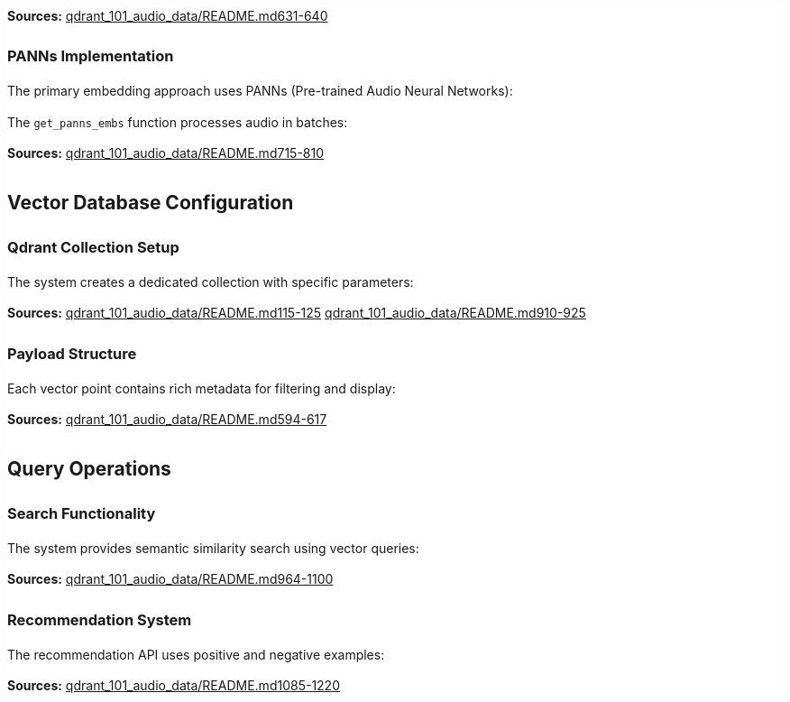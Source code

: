 **Sources:** [qdrant\_101\_audio\_data/README.md631-640](https://github.com/qdrant/examples/blob/b3c4b28f/qdrant_101_audio_data/README.md#L631-L640)

### PANNs Implementation

The primary embedding approach uses PANNs (Pre-trained Audio Neural Networks):

```
```

The `get_panns_embs` function processes audio in batches:

**Sources:** [qdrant\_101\_audio\_data/README.md715-810](https://github.com/qdrant/examples/blob/b3c4b28f/qdrant_101_audio_data/README.md#L715-L810)

## Vector Database Configuration

### Qdrant Collection Setup

The system creates a dedicated collection with specific parameters:

```
```

**Sources:** [qdrant\_101\_audio\_data/README.md115-125](https://github.com/qdrant/examples/blob/b3c4b28f/qdrant_101_audio_data/README.md#L115-L125) [qdrant\_101\_audio\_data/README.md910-925](https://github.com/qdrant/examples/blob/b3c4b28f/qdrant_101_audio_data/README.md#L910-L925)

### Payload Structure

Each vector point contains rich metadata for filtering and display:

```
```

**Sources:** [qdrant\_101\_audio\_data/README.md594-617](https://github.com/qdrant/examples/blob/b3c4b28f/qdrant_101_audio_data/README.md#L594-L617)

## Query Operations

### Search Functionality

The system provides semantic similarity search using vector queries:

```
```

**Sources:** [qdrant\_101\_audio\_data/README.md964-1100](https://github.com/qdrant/examples/blob/b3c4b28f/qdrant_101_audio_data/README.md#L964-L1100)

### Recommendation System

The recommendation API uses positive and negative examples:

```
```

**Sources:** [qdrant\_101\_audio\_data/README.md1085-1220](https://github.com/qdrant/examples/blob/b3c4b28f/qdrant_101_audio_data/README.md#L1085-L1220)

